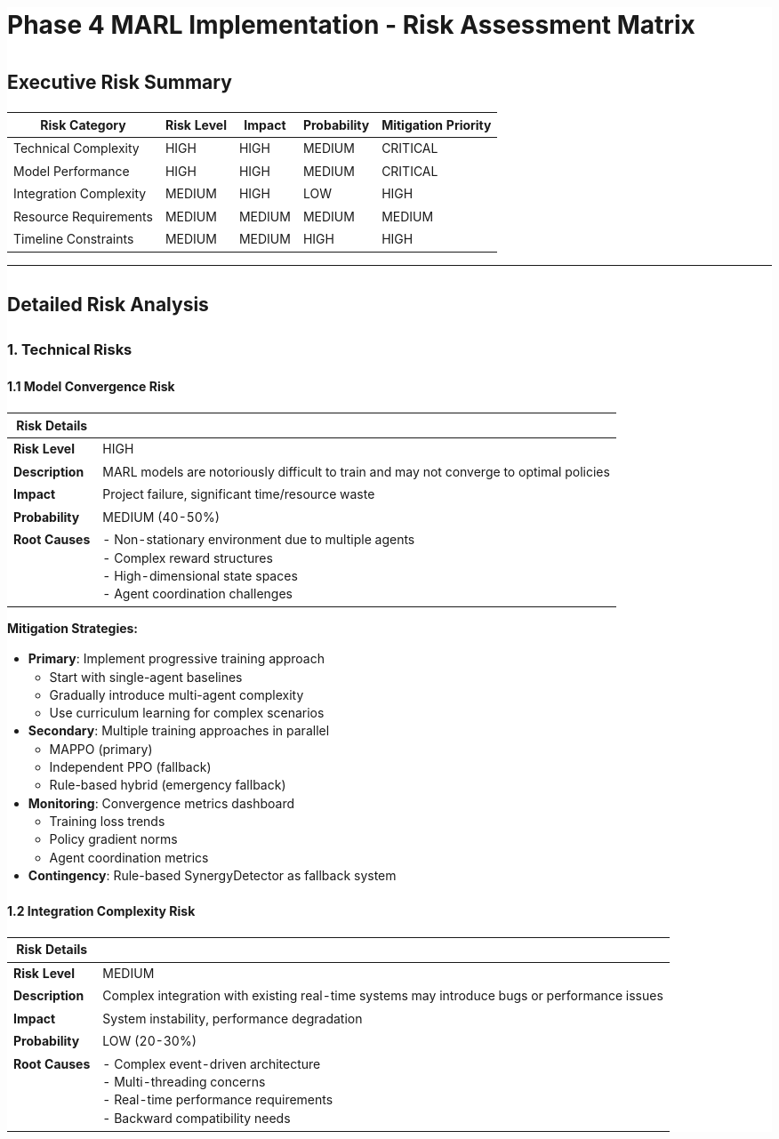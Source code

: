 # Phase 4 MARL Implementation - Risk Assessment Matrix

## Executive Risk Summary

| **Risk Category** | **Risk Level** | **Impact** | **Probability** | **Mitigation Priority** |
|-------------------|----------------|------------|-----------------|-------------------------|
| Technical Complexity | HIGH | HIGH | MEDIUM | CRITICAL |
| Model Performance | HIGH | HIGH | MEDIUM | CRITICAL |
| Integration Complexity | MEDIUM | HIGH | LOW | HIGH |
| Resource Requirements | MEDIUM | MEDIUM | MEDIUM | MEDIUM |
| Timeline Constraints | MEDIUM | MEDIUM | HIGH | HIGH |

---

## Detailed Risk Analysis

### 1. Technical Risks

#### 1.1 Model Convergence Risk
| **Risk Details** |  |
|------------------|--|
| **Risk Level** | HIGH |
| **Description** | MARL models are notoriously difficult to train and may not converge to optimal policies |
| **Impact** | Project failure, significant time/resource waste |
| **Probability** | MEDIUM (40-50%) |
| **Root Causes** | - Non-stationary environment due to multiple agents<br>- Complex reward structures<br>- High-dimensional state spaces<br>- Agent coordination challenges |

**Mitigation Strategies:**
- **Primary**: Implement progressive training approach
  - Start with single-agent baselines
  - Gradually introduce multi-agent complexity
  - Use curriculum learning for complex scenarios
- **Secondary**: Multiple training approaches in parallel
  - MAPPO (primary)
  - Independent PPO (fallback)
  - Rule-based hybrid (emergency fallback)
- **Monitoring**: Convergence metrics dashboard
  - Training loss trends
  - Policy gradient norms
  - Agent coordination metrics
- **Contingency**: Rule-based SynergyDetector as fallback system

#### 1.2 Integration Complexity Risk
| **Risk Details** |  |
|------------------|--|
| **Risk Level** | MEDIUM |
| **Description** | Complex integration with existing real-time systems may introduce bugs or performance issues |
| **Impact** | System instability, performance degradation |
| **Probability** | LOW (20-30%) |
| **Root Causes** | - Complex event-driven architecture<br>- Multi-threading concerns<br>- Real-time performance requirements<br>- Backward compatibility needs |
